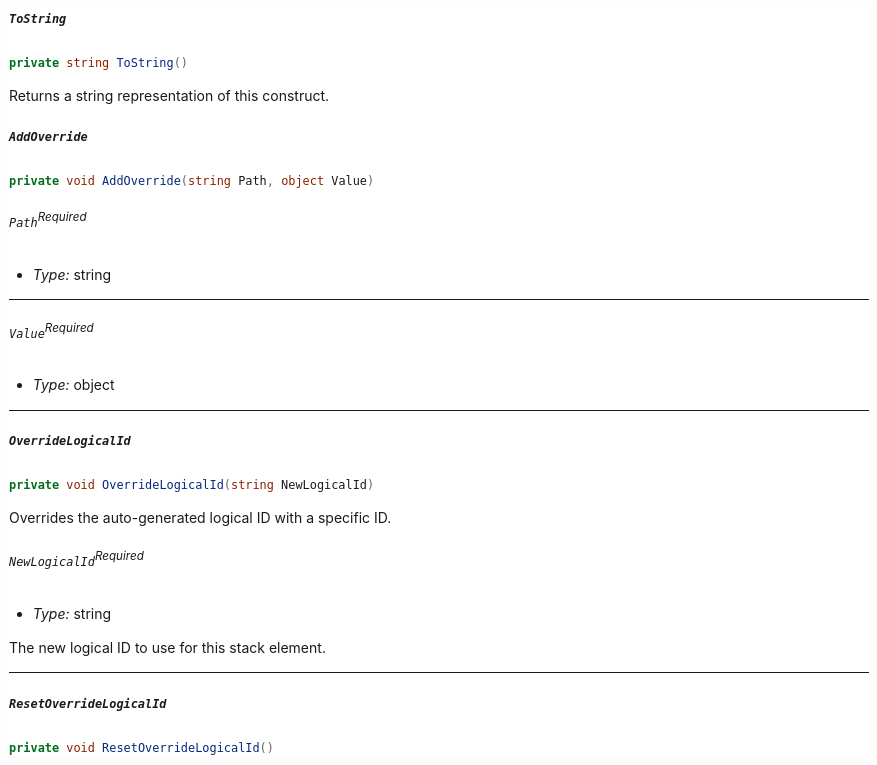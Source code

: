 ##### `ToString` <a name="ToString" id="@cdktf/provider-cloudflare.snippet.Snippet.toString"></a>

```csharp
private string ToString()
```

Returns a string representation of this construct.

##### `AddOverride` <a name="AddOverride" id="@cdktf/provider-cloudflare.snippet.Snippet.addOverride"></a>

```csharp
private void AddOverride(string Path, object Value)
```

###### `Path`<sup>Required</sup> <a name="Path" id="@cdktf/provider-cloudflare.snippet.Snippet.addOverride.parameter.path"></a>

- *Type:* string

---

###### `Value`<sup>Required</sup> <a name="Value" id="@cdktf/provider-cloudflare.snippet.Snippet.addOverride.parameter.value"></a>

- *Type:* object

---

##### `OverrideLogicalId` <a name="OverrideLogicalId" id="@cdktf/provider-cloudflare.snippet.Snippet.overrideLogicalId"></a>

```csharp
private void OverrideLogicalId(string NewLogicalId)
```

Overrides the auto-generated logical ID with a specific ID.

###### `NewLogicalId`<sup>Required</sup> <a name="NewLogicalId" id="@cdktf/provider-cloudflare.snippet.Snippet.overrideLogicalId.parameter.newLogicalId"></a>

- *Type:* string

The new logical ID to use for this stack element.

---

##### `ResetOverrideLogicalId` <a name="ResetOverrideLogicalId" id="@cdktf/provider-cloudflare.snippet.Snippet.resetOverrideLogicalId"></a>

```csharp
private void ResetOverrideLogicalId()
```
